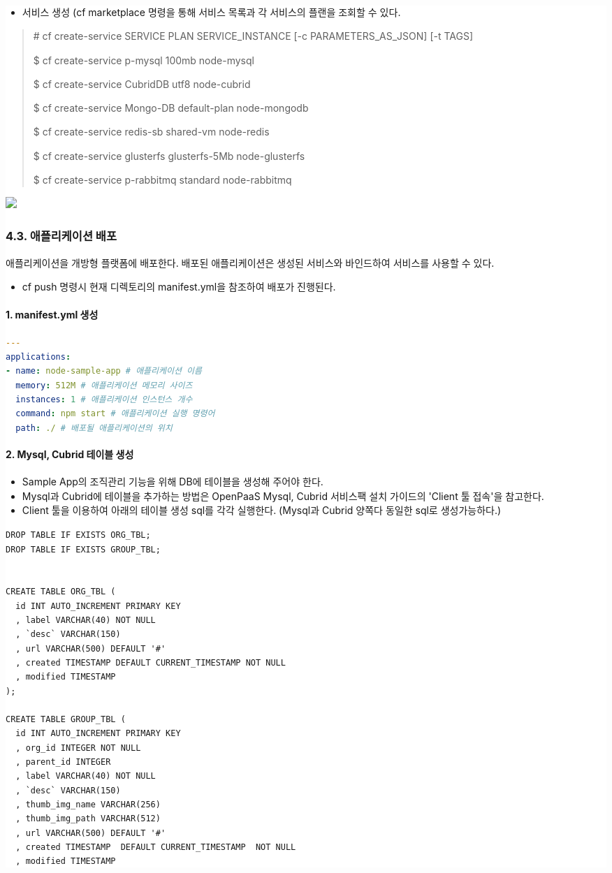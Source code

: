 * 서비스 생성 \(cf marketplace 명령을 통해 서비스 목록과 각 서비스의 플랜을 조회할 수 있다.

> \# cf create-service SERVICE PLAN SERVICE\_INSTANCE \[-c PARAMETERS\_AS\_JSON\] \[-t TAGS\]
>
> $ cf create-service p-mysql 100mb node-mysql
>
> $ cf create-service CubridDB utf8 node-cubrid
>
> $ cf create-service Mongo-DB default-plan node-mongodb
>
> $ cf create-service redis-sb shared-vm node-redis
>
> $ cf create-service glusterfs glusterfs-5Mb node-glusterfs
>
> $ cf create-service p-rabbitmq standard node-rabbitmq

![](../../.gitbook/assets/2-4-2-0%20%286%29.png)

### 4.3. 애플리케이션 배포

애플리케이션을 개방형 플랫폼에 배포한다. 배포된 애플리케이션은 생성된 서비스와 바인드하여 서비스를 사용할 수 있다.

* cf push 명령시 현재 디렉토리의 manifest.yml을 참조하여 배포가 진행된다.

#### 1. manifest.yml 생성

```yaml
---
applications:
- name: node-sample-app # 애플리케이션 이름
  memory: 512M # 애플리케이션 메모리 사이즈
  instances: 1 # 애플리케이션 인스턴스 개수
  command: npm start # 애플리케이션 실행 명령어
  path: ./ # 배포될 애플리케이션의 위치
```

#### 2. Mysql, Cubrid 테이블 생성

* Sample App의 조직관리 기능을 위해 DB에 테이블을 생성해 주어야 한다.
* Mysql과 Cubrid에 테이블을 추가하는 방법은 OpenPaaS Mysql, Cubrid 서비스팩 설치 가이드의 'Client 툴 접속'을 참고한다.
* Client 툴을 이용하여 아래의 테이블 생성 sql를 각각 실행한다. \(Mysql과 Cubrid 양쪽다 동일한 sql로 생성가능하다.\)

```text
DROP TABLE IF EXISTS ORG_TBL;
DROP TABLE IF EXISTS GROUP_TBL;


CREATE TABLE ORG_TBL (
  id INT AUTO_INCREMENT PRIMARY KEY
  , label VARCHAR(40) NOT NULL
  , `desc` VARCHAR(150)
  , url VARCHAR(500) DEFAULT '#'
  , created TIMESTAMP DEFAULT CURRENT_TIMESTAMP NOT NULL
  , modified TIMESTAMP
);

CREATE TABLE GROUP_TBL (
  id INT AUTO_INCREMENT PRIMARY KEY
  , org_id INTEGER NOT NULL
  , parent_id INTEGER
  , label VARCHAR(40) NOT NULL
  , `desc` VARCHAR(150)
  , thumb_img_name VARCHAR(256)
  , thumb_img_path VARCHAR(512)
  , url VARCHAR(500) DEFAULT '#'
  , created TIMESTAMP  DEFAULT CURRENT_TIMESTAMP  NOT NULL
  , modified TIMESTAMP
```